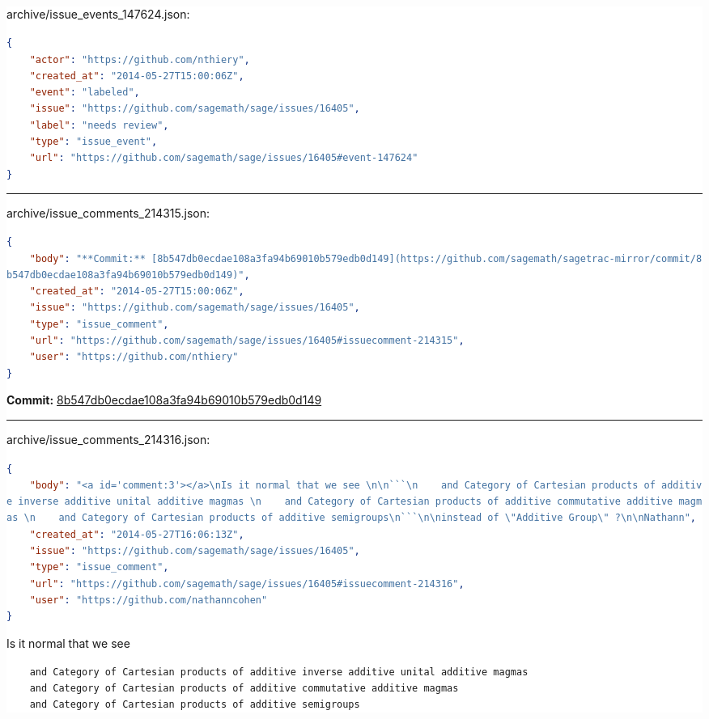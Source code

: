 archive/issue_events_147624.json:
```json
{
    "actor": "https://github.com/nthiery",
    "created_at": "2014-05-27T15:00:06Z",
    "event": "labeled",
    "issue": "https://github.com/sagemath/sage/issues/16405",
    "label": "needs review",
    "type": "issue_event",
    "url": "https://github.com/sagemath/sage/issues/16405#event-147624"
}
```



---

archive/issue_comments_214315.json:
```json
{
    "body": "**Commit:** [8b547db0ecdae108a3fa94b69010b579edb0d149](https://github.com/sagemath/sagetrac-mirror/commit/8b547db0ecdae108a3fa94b69010b579edb0d149)",
    "created_at": "2014-05-27T15:00:06Z",
    "issue": "https://github.com/sagemath/sage/issues/16405",
    "type": "issue_comment",
    "url": "https://github.com/sagemath/sage/issues/16405#issuecomment-214315",
    "user": "https://github.com/nthiery"
}
```

**Commit:** [8b547db0ecdae108a3fa94b69010b579edb0d149](https://github.com/sagemath/sagetrac-mirror/commit/8b547db0ecdae108a3fa94b69010b579edb0d149)



---

archive/issue_comments_214316.json:
```json
{
    "body": "<a id='comment:3'></a>\nIs it normal that we see \n\n```\n    and Category of Cartesian products of additive inverse additive unital additive magmas \n    and Category of Cartesian products of additive commutative additive magmas \n    and Category of Cartesian products of additive semigroups\n```\n\ninstead of \"Additive Group\" ?\n\nNathann",
    "created_at": "2014-05-27T16:06:13Z",
    "issue": "https://github.com/sagemath/sage/issues/16405",
    "type": "issue_comment",
    "url": "https://github.com/sagemath/sage/issues/16405#issuecomment-214316",
    "user": "https://github.com/nathanncohen"
}
```

<a id='comment:3'></a>
Is it normal that we see 

```
    and Category of Cartesian products of additive inverse additive unital additive magmas 
    and Category of Cartesian products of additive commutative additive magmas 
    and Category of Cartesian products of additive semigroups
```

